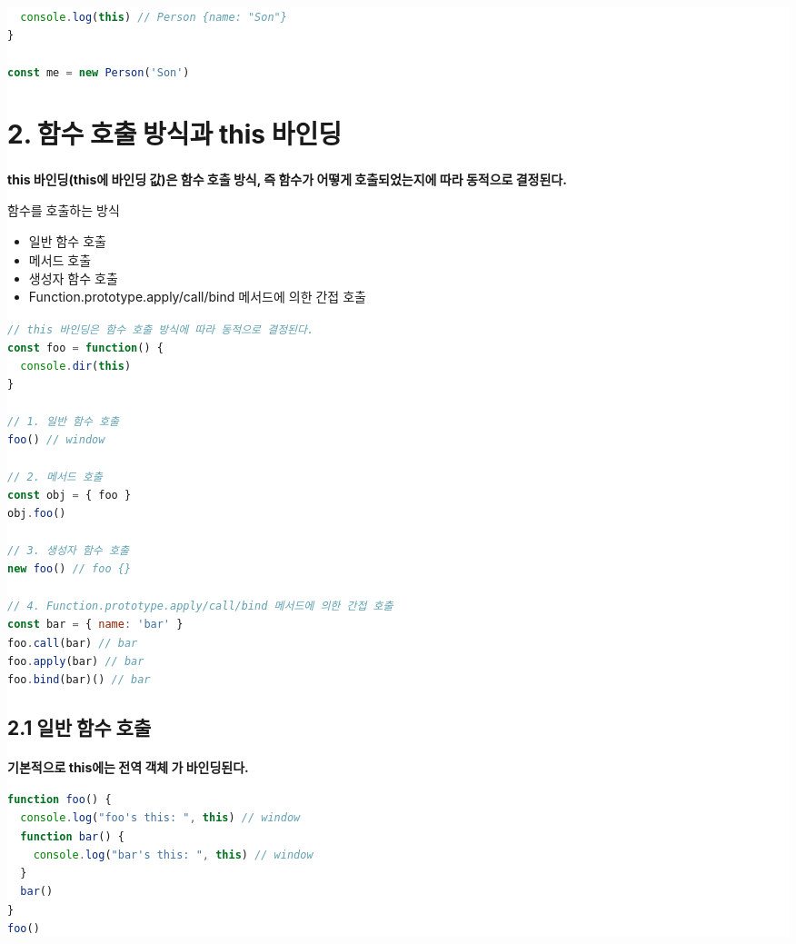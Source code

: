 ```jsx
  console.log(this) // Person {name: "Son"}
}

const me = new Person('Son')
```

# 2. 함수 호출 방식과 this 바인딩

**this 바인딩(this에 바인딩 값)은 함수 호출 방식, 즉 함수가 어떻게 호출되었는지에 따라 동적으로 결정된다.**

함수를 호출하는 방식

- 일반 함수 호출
- 메서드 호출
- 생성자 함수 호출
- Function.prototype.apply/call/bind 메서드에 의한 간접 호출

```jsx
// this 바인딩은 함수 호출 방식에 따라 동적으로 결정된다.
const foo = function() {
  console.dir(this)
}

// 1. 일반 함수 호출
foo() // window

// 2. 메서드 호출
const obj = { foo }
obj.foo()

// 3. 생성자 함수 호출
new foo() // foo {}

// 4. Function.prototype.apply/call/bind 메서드에 의한 간접 호출
const bar = { name: 'bar' }
foo.call(bar) // bar
foo.apply(bar) // bar
foo.bind(bar)() // bar
```

## 2.1 일반 함수 호출

**기본적으로 this에는 전역 객체 가 바인딩된다.**

```jsx
function foo() {
  console.log("foo's this: ", this) // window
  function bar() {
    console.log("bar's this: ", this) // window
  }
  bar()
}
foo()
```
